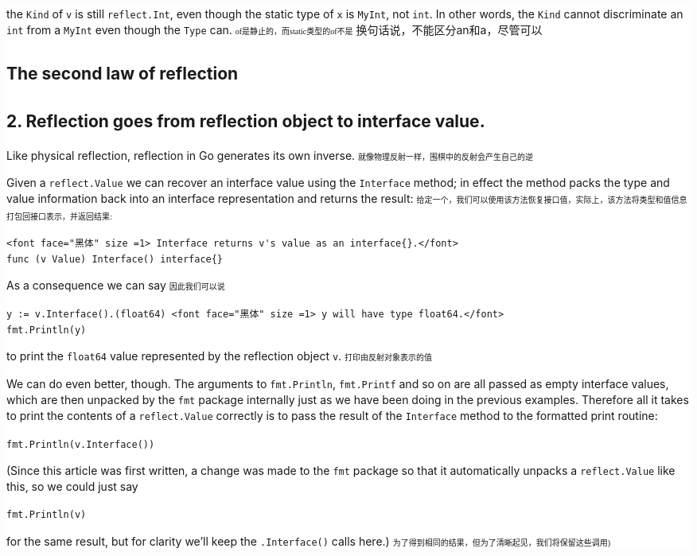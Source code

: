 the `Kind` of `v` is still `reflect.Int`, even though the static type of `x` is `MyInt`, not `int`. In other words,
the `Kind` cannot discriminate an `int` from a `MyInt` even though the `Type` can. <font face="黑体" size =1>
of是静止的，而static类型的of不是</font>
换句话说，不能区分an和a，尽管可以

## The second law of reflection

## 2. Reflection goes from reflection object to interface value.

Like physical reflection, reflection in Go generates its own inverse. <font face="黑体" size =1>
就像物理反射一样，围棋中的反射会产生自己的逆</font>

Given a `reflect.Value` we can recover an interface value using the `Interface` method; in effect the method packs the
type and value information back into an interface representation and returns the result:
<font face="黑体" size =1> 给定一个，我们可以使用该方法恢复接口值，实际上，该方法将类型和值信息打包回接口表示，并返回结果:</font>

```
<font face="黑体" size =1> Interface returns v's value as an interface{}.</font>
func (v Value) Interface() interface{}
```

As a consequence we can say <font face="黑体" size =1> 因此我们可以说</font>

```
y := v.Interface().(float64) <font face="黑体" size =1> y will have type float64.</font>
fmt.Println(y)
```

to print the `float64` value represented by the reflection object `v`. <font face="黑体" size =1> 打印由反射对象表示的值</font>

We can do even better, though. The arguments to `fmt.Println`, `fmt.Printf` and so on are all passed as empty interface
values, which are then unpacked by the `fmt` package internally just as we have been doing in the previous examples.
Therefore all it takes to print the contents of a `reflect.Value` correctly is to pass the result of the `Interface`
method to the formatted print routine:

```
fmt.Println(v.Interface())
```

(Since this article was first written, a change was made to the `fmt` package so that it automatically unpacks
a `reflect.Value` like this, so we could just say

```
fmt.Println(v)
```

for the same result, but for clarity we’ll keep the `.Interface()` calls here.)
<font face="黑体" size =1> 为了得到相同的结果，但为了清晰起见，我们将保留这些调用)</font>
